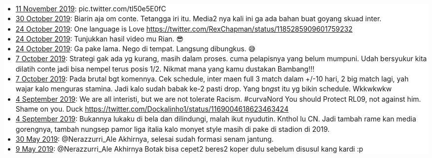 * [11 November 2019](https://web.archive.org/web/20191111155318/https://twitter.com/winawanti/status/1193916478170386432): pic.twitter.com/tl50e5E0fC 
* [30 October 2019](https://web.archive.org/web/20191030005655/https://twitter.com/winawanti/status/1189343946729766912): Biarin aja om conte. Tetangga iri itu. Media2 nya kali ini ga ada bahan buat goyang skuad inter. 
* [24 October 2019](https://web.archive.org/web/20191024024201/https://twitter.com/winawanti/status/1187195762876153856): One language is Love https://twitter.com/RexChapman/status/1185285909601759232 
* [24 October 2019](https://web.archive.org/web/20191024004549/https://twitter.com/winawanti/status/1187166110631653377): Tunjukkan hasil video mu Rian. 😎 
* [24 October 2019](https://web.archive.org/web/20191024003851/https://twitter.com/winawanti/status/1187164907755540480): Ga pake lama. Nego di tempat. Langsung dibungkus. 😅 
* [ 7 October 2019](https://web.archive.org/web/20191007011248/https://twitter.com/winawanti/status/1181012064631832576): Strategi gak ada yg kurang, masih dalam proses. cuma pelapisnya yang belum mumpuni.  Udah bersyukur kita dilatih conte jadi bisa nempel terus posis 1/2. Nikmat mana yang kamu dustakan Bambang!!! 
* [ 7 October 2019](https://web.archive.org/web/20191007010629/https://twitter.com/winawanti/status/1181011944666320896): Pada brutal bgt komennya. Cek schedule, inter maen full 3  match dalam +/-10 hari, 2 big match lagi, yah wajar kalo menguras stamina. Jadi kalo sudah babak ke-2 pasti drop.  Yang b*ngs*t itu yg bikin schedule.  Wkkwkwkw 
* [ 4 September 2019](https://web.archive.org/web/20190916215335/https://twitter.com/winawanti/status/1169194745333084160): We are all interisti, but we are not tolerate Racism.  #curvaNord   You should Protect RL09, not against him. Shame on you. Duck https://twitter.com/Dockalinho1/status/1169004618623463424 
* [ 4 September 2019](https://web.archive.org/web/20190916220412/https://twitter.com/winawanti/status/1169191511679877120): Bukannya lukaku di bela dan dilindungi, malah ikut nyudutin. Knthol lu CN.  Jadi tambah rame kan media gorengnya, tambah nungsep pamor liga italia kalo monyet style masih di pake di stadion di 2019. 
* [30 May 2019](https://web.archive.org/web/20190530130400/https://twitter.com/winawanti/status/1134083035920343040): @Nerazzurri_Ale Akhirnya, selesai sudah formasi senam jantung. 
* [ 9 May 2019](https://web.archive.org/web/20190509210345/https://twitter.com/winawanti/status/1126593623791812610): @Nerazzurri_Ale Akhirnya Botak bisa cepet2 beres2 koper dulu sebelum disusul kang kardi :p 
